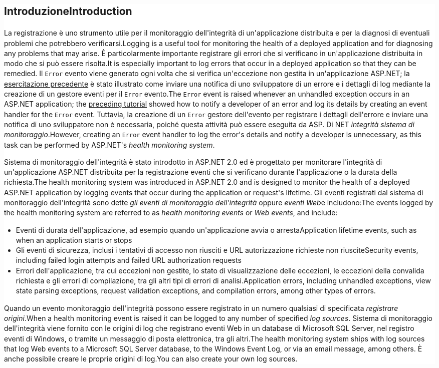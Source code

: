 ## <a name="introduction"></a><span data-ttu-id="87391-109">Introduzione</span><span class="sxs-lookup"><span data-stu-id="87391-109">Introduction</span></span>

<span data-ttu-id="87391-110">La registrazione è uno strumento utile per il monitoraggio dell'integrità di un'applicazione distribuita e per la diagnosi di eventuali problemi che potrebbero verificarsi.</span><span class="sxs-lookup"><span data-stu-id="87391-110">Logging is a useful tool for monitoring the health of a deployed application and for diagnosing any problems that may arise.</span></span> <span data-ttu-id="87391-111">È particolarmente importante registrare gli errori che si verificano in un'applicazione distribuita in modo che si può essere risolta.</span><span class="sxs-lookup"><span data-stu-id="87391-111">It is especially important to log errors that occur in a deployed application so that they can be remedied.</span></span> <span data-ttu-id="87391-112">Il `Error` evento viene generato ogni volta che si verifica un'eccezione non gestita in un'applicazione ASP.NET; la [esercitazione precedente](processing-unhandled-exceptions-cs.md) è stato illustrato come inviare una notifica di uno sviluppatore di un errore e i dettagli di log mediante la creazione di un gestore eventi per il `Error` evento.</span><span class="sxs-lookup"><span data-stu-id="87391-112">The `Error` event is raised whenever an unhandled exception occurs in an ASP.NET application; the [preceding tutorial](processing-unhandled-exceptions-cs.md) showed how to notify a developer of an error and log its details by creating an event handler for the `Error` event.</span></span> <span data-ttu-id="87391-113">Tuttavia, la creazione di un `Error` gestore dell'evento per registrare i dettagli dell'errore e inviare una notifica di uno sviluppatore non è necessaria, poiché questa attività può essere eseguita da ASP. Di NET *integrità sistema di monitoraggio*.</span><span class="sxs-lookup"><span data-stu-id="87391-113">However, creating an `Error` event handler to log the error's details and notify a developer is unnecessary, as this task can be performed by ASP.NET's *health monitoring system*.</span></span>

<span data-ttu-id="87391-114">Sistema di monitoraggio dell'integrità è stato introdotto in ASP.NET 2.0 ed è progettato per monitorare l'integrità di un'applicazione ASP.NET distribuita per la registrazione eventi che si verificano durante l'applicazione o la durata della richiesta.</span><span class="sxs-lookup"><span data-stu-id="87391-114">The health monitoring system was introduced in ASP.NET 2.0 and is designed to monitor the health of a deployed ASP.NET application by logging events that occur during the application or request's lifetime.</span></span> <span data-ttu-id="87391-115">Gli eventi registrati dal sistema di monitoraggio dell'integrità sono dette *gli eventi di monitoraggio dell'integrità* oppure *eventi Web*e includono:</span><span class="sxs-lookup"><span data-stu-id="87391-115">The events logged by the health monitoring system are referred to as *health monitoring events* or *Web events*, and include:</span></span>

- <span data-ttu-id="87391-116">Eventi di durata dell'applicazione, ad esempio quando un'applicazione avvia o arresta</span><span class="sxs-lookup"><span data-stu-id="87391-116">Application lifetime events, such as when an application starts or stops</span></span>
- <span data-ttu-id="87391-117">Gli eventi di sicurezza, inclusi i tentativi di accesso non riusciti e URL autorizzazione richieste non riuscite</span><span class="sxs-lookup"><span data-stu-id="87391-117">Security events, including failed login attempts and failed URL authorization requests</span></span>
- <span data-ttu-id="87391-118">Errori dell'applicazione, tra cui eccezioni non gestite, lo stato di visualizzazione delle eccezioni, le eccezioni della convalida richiesta e gli errori di compilazione, tra gli altri tipi di errori di analisi.</span><span class="sxs-lookup"><span data-stu-id="87391-118">Application errors, including unhandled exceptions, view state parsing exceptions, request validation exceptions, and compilation errors, among other types of errors.</span></span>

<span data-ttu-id="87391-119">Quando un evento monitoraggio dell'integrità possono essere registrato in un numero qualsiasi di specificata *registrare origini*.</span><span class="sxs-lookup"><span data-stu-id="87391-119">When a health monitoring event is raised it can be logged to any number of specified *log sources*.</span></span> <span data-ttu-id="87391-120">Sistema di monitoraggio dell'integrità viene fornito con le origini di log che registrano eventi Web in un database di Microsoft SQL Server, nel registro eventi di Windows, o tramite un messaggio di posta elettronica, tra gli altri.</span><span class="sxs-lookup"><span data-stu-id="87391-120">The health monitoring system ships with log sources that log Web events to a Microsoft SQL Server database, to the Windows Event Log, or via an email message, among others.</span></span> <span data-ttu-id="87391-121">È anche possibile creare le proprie origini di log.</span><span class="sxs-lookup"><span data-stu-id="87391-121">You can also create your own log sources.</span></span>
